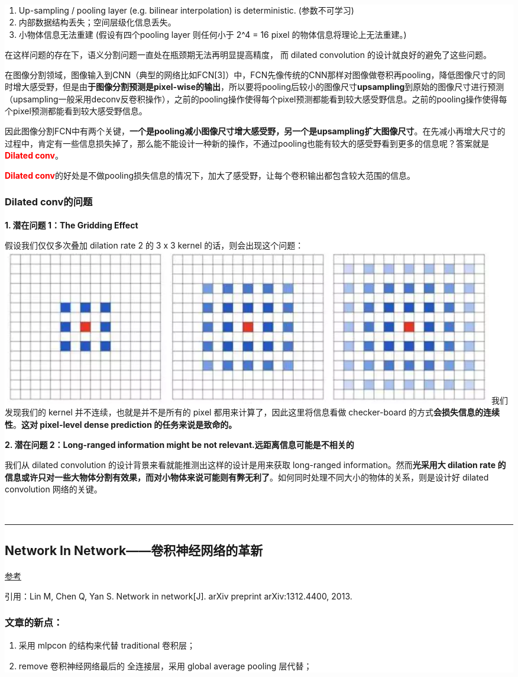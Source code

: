 1. Up-sampling / pooling layer (e.g. bilinear interpolation) is deterministic. (参数不可学习)
2. 内部数据结构丢失；空间层级化信息丢失。
3. 小物体信息无法重建 (假设有四个pooling layer 则任何小于 2^4 = 16 pixel 的物体信息将理论上无法重建。)

在这样问题的存在下，语义分割问题一直处在瓶颈期无法再明显提高精度， 而 dilated convolution 的设计就良好的避免了这些问题。

在图像分割领域，图像输入到CNN（典型的网络比如FCN[3]）中，FCN先像传统的CNN那样对图像做卷积再pooling，降低图像尺寸的同时增大感受野，但是由**于图像分割预测是pixel-wise的输出**，所以要将pooling后较小的图像尺寸**upsampling**到原始的图像尺寸进行预测（upsampling一般采用deconv反卷积操作），之前的pooling操作使得每个pixel预测都能看到较大感受野信息。之前的pooling操作使得每个pixel预测都能看到较大感受野信息。

因此图像分割FCN中有两个关键，**一个是pooling减小图像尺寸增大感受野，另一个是upsampling扩大图像尺寸**。在先减小再增大尺寸的过程中，肯定有一些信息损失掉了，那么能不能设计一种新的操作，不通过pooling也能有较大的感受野看到更多的信息呢？答案就是<font color=red>**Dilated conv**</font>。

<font color=red>**Dilated conv**</font>的好处是不做pooling损失信息的情况下，加大了感受野，让每个卷积输出都包含较大范围的信息。

### **Dilated conv的问题**
**1. 潜在问题 1：The Gridding Effect**
   
   假设我们仅仅多次叠加 dilation rate 2 的 3 x 3 kernel 的话，则会出现这个问题：
   ![](img/gridding_effect_diated_conv.png)
   我们发现我们的 kernel 并不连续，也就是并不是所有的 pixel 都用来计算了，因此这里将信息看做 checker-board 的方式**会损失信息的连续性**。**这对 pixel-level dense prediction 的任务来说是致命的。**

**2. 潜在问题 2：Long-ranged information might be not relevant.远距离信息可能是不相关的**
   
   我们从 dilated convolution 的设计背景来看就能推测出这样的设计是用来获取 long-ranged information。然而**光采用大 dilation rate 的信息或许只对一些大物体分割有效果，而对小物体来说可能则有弊无利了**。如何同时处理不同大小的物体的关系，则是设计好 dilated convolution 网络的关键。

<br>

---
## **Network In Network——卷积神经网络的革新**
[参考](https://www.cnblogs.com/yinheyi/p/6978223.html)

引用：Lin M, Chen Q, Yan S. Network in network[J]. arXiv preprint arXiv:1312.4400, 2013.

### **文章的新点：**
1. 采用 mlpcon 的结构来代替 traditional 卷积层； 

2. remove 卷积神经网络最后的 全连接层，采用 global average pooling 层代替；

